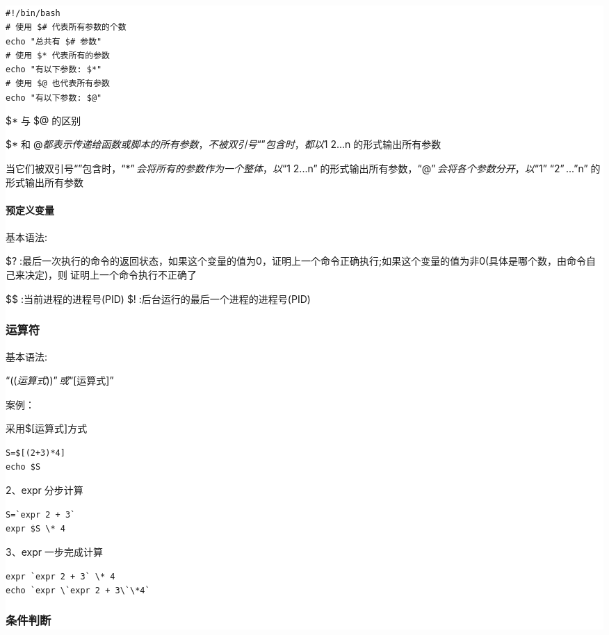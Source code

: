```
#!/bin/bash
# 使用 $# 代表所有参数的个数 
echo "总共有 $# 参数" 
# 使用 $* 代表所有的参数 
echo "有以下参数: $*" 
# 使用 $@ 也代表所有参数
echo "有以下参数: $@" 

```

$* 与 $@ 的区别

$* 和 $@ 都表示传递给函数或脚本的所有参数，不被双引号“”包含时，都以$1 $2 ...$n 的形式输出所有参数

当它们被双引号“”包含时，“$*” 会将所有的参数作为一个整体，以 “$1 $2 ...$n” 的形式输出所有参数，“$@” 会将各个参数分开，以 “$1” “$2”...”$n” 的形式输出所有参数

#### 预定义变量

基本语法:

$? :最后一次执行的命令的返回状态，如果这个变量的值为0，证明上一个命令正确执行;如果这个变量的值为非0(具体是哪个数，由命令自己来决定)，则 证明上一个命令执行不正确了

$$ :当前进程的进程号(PID)
$! :后台运行的最后一个进程的进程号(PID)

### 运算符 

基本语法:

“$((运算式))” 或 “$[运算式]”

案例：

采用$[运算式]方式

```
S=$[(2+3)*4]
echo $S

```

2、expr 分步计算

```
S=`expr 2 + 3`
expr $S \* 4

```

3、expr 一步完成计算

```
expr `expr 2 + 3` \* 4
echo `expr \`expr 2 + 3\`\*4`

```

### 条件判断 
